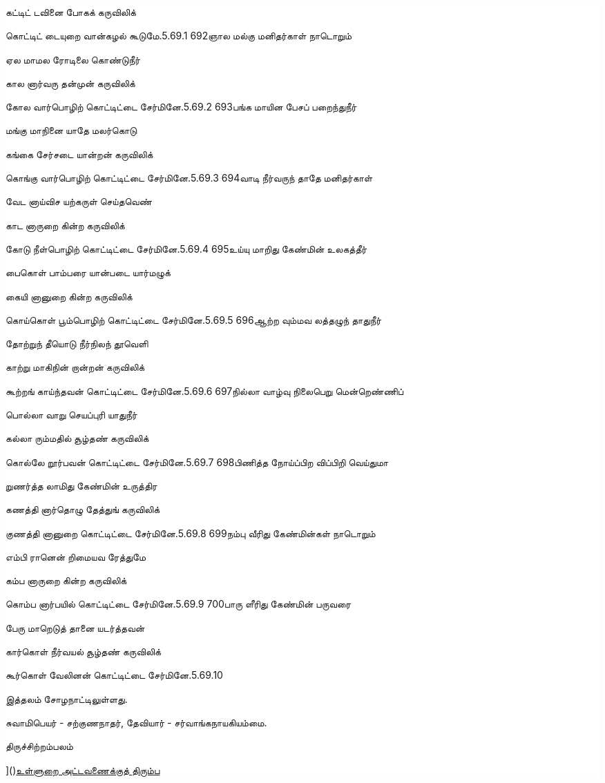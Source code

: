 கட்டிட் டவினை போகக் கருவிலிக்  

கொட்டிட் டையுறை வான்கழல் கூடுமே.5.69.1 692ஞால மல்கு மனிதர்காள் நாடொறும்  

ஏல மாமல ரோடிலை கொண்டுநீர்  

கால னார்வரு தன்முன் கருவிலிக்  

கோல வார்பொழிற் கொட்டிட்டை சேர்மினே.5.69.2 693பங்க மாயின பேசப் பறைந்துநீர்  

மங்கு மாநினை யாதே மலர்கொடு  

கங்கை சேர்சடை யான்றன் கருவிலிக்  

கொங்கு வார்பொழிற் கொட்டிட்டை சேர்மினே.5.69.3 694வாடி நீர்வருந் தாதே மனிதர்காள்  

வேட னாய்விச யற்கருள் செய்தவெண்  

காட னாருறை கின்ற கருவிலிக்  

கோடு நீள்பொழிற் கொட்டிட்டை சேர்மினே.5.69.4 695உய்யு மாறிது கேண்மின் உலகத்தீர்  

பைகொள் பாம்பரை யான்படை யார்மழுக்  

கையி னானுறை கின்ற கருவிலிக்  

கொய்கொள் பூம்பொழிற் கொட்டிட்டை சேர்மினே.5.69.5 696ஆற்ற வும்மவ லத்தழுந் தாதுநீர்  

தோற்றுந் தீயொடு நீர்நிலந் தூவெளி  

காற்று மாகிநின் றான்றன் கருவிலிக்  

கூற்றங் காய்ந்தவன் கொட்டிட்டை சேர்மினே.5.69.6 697நில்லா வாழ்வு நிலைபெறு மென்றெண்ணிப்  

பொல்லா வாறு செயப்புரி யாதுநீர்  

கல்லா ரும்மதில் சூழ்தண் கருவிலிக்  

கொல்லே றூர்பவன் கொட்டிட்டை சேர்மினே.5.69.7 698பிணித்த நோய்ப்பிற விப்பிறி வெய்துமா  

றுணர்த்த லாமிது கேண்மின் உருத்திர  

கணத்தி னார்தொழு தேத்துங் கருவிலிக்  

குணத்தி னானுறை கொட்டிட்டை சேர்மினே.5.69.8 699நம்பு வீரிது கேண்மின்கள் நாடொறும்  

எம்பி ரானென் றிமையவ ரேத்துமே  

கம்ப னாருறை கின்ற கருவிலிக்  

கொம்ப னார்பயில் கொட்டிட்டை சேர்மினே.5.69.9 700பாரு ளீரிது கேண்மின் பருவரை  

பேரு மாறெடுத் தானை யடர்த்தவன்  

கார்கொள் நீர்வயல் சூழ்தண் கருவிலிக்  

கூர்கொள் வேலினன் கொட்டிட்டை சேர்மினே.5.69.10  

இத்தலம் சோழநாட்டிலுள்ளது.  

சுவாமிபெயர் - சற்குணநாதர், தேவியார் - சர்வாங்கநாயகியம்மை.  

திருச்சிற்றம்பலம்  

]()[உள்ளுறை அட்டவணைக்குத் திரும்ப](https://www.projectmadurai.org/pm_etexts/utf8/pmuni0188.html#hd5069)  
